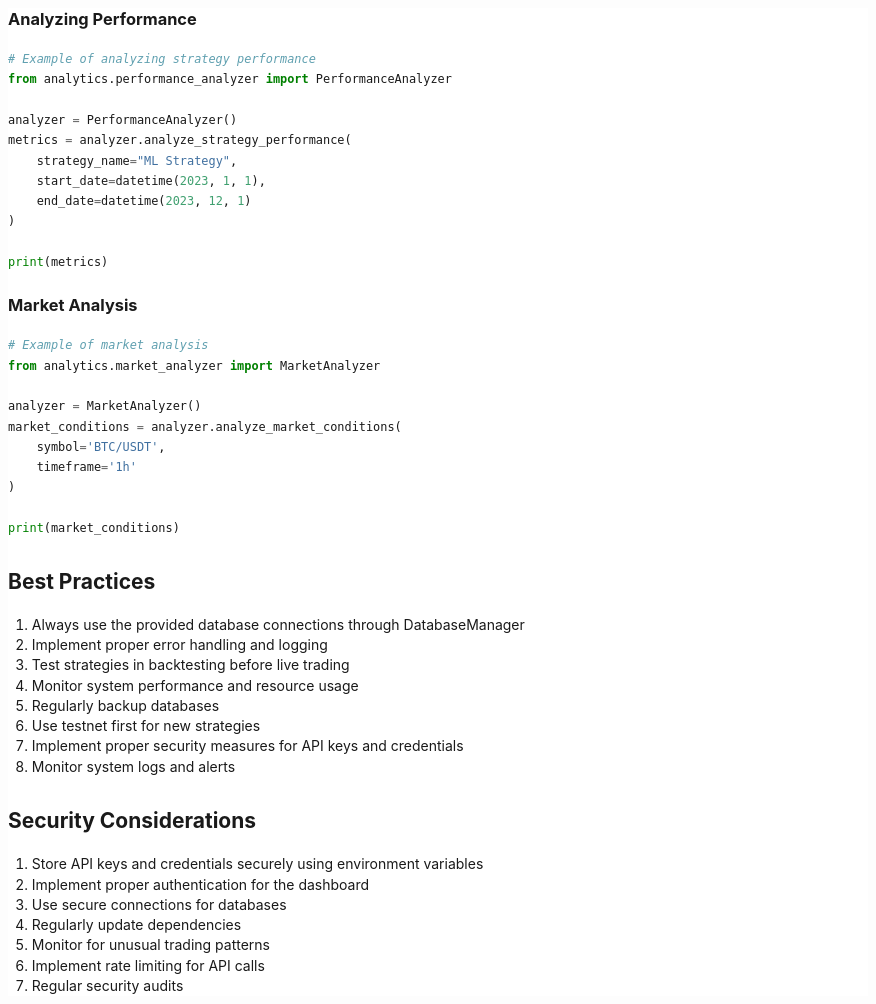 ### Analyzing Performance

```python
# Example of analyzing strategy performance
from analytics.performance_analyzer import PerformanceAnalyzer

analyzer = PerformanceAnalyzer()
metrics = analyzer.analyze_strategy_performance(
    strategy_name="ML Strategy",
    start_date=datetime(2023, 1, 1),
    end_date=datetime(2023, 12, 1)
)

print(metrics)
```

### Market Analysis

```python
# Example of market analysis
from analytics.market_analyzer import MarketAnalyzer

analyzer = MarketAnalyzer()
market_conditions = analyzer.analyze_market_conditions(
    symbol='BTC/USDT',
    timeframe='1h'
)

print(market_conditions)
```

## Best Practices

1. Always use the provided database connections through DatabaseManager
2. Implement proper error handling and logging
3. Test strategies in backtesting before live trading
4. Monitor system performance and resource usage
5. Regularly backup databases
6. Use testnet first for new strategies
7. Implement proper security measures for API keys and credentials
8. Monitor system logs and alerts

## Security Considerations

1. Store API keys and credentials securely using environment variables
2. Implement proper authentication for the dashboard
3. Use secure connections for databases
4. Regularly update dependencies
5. Monitor for unusual trading patterns
6. Implement rate limiting for API calls
7. Regular security audits
